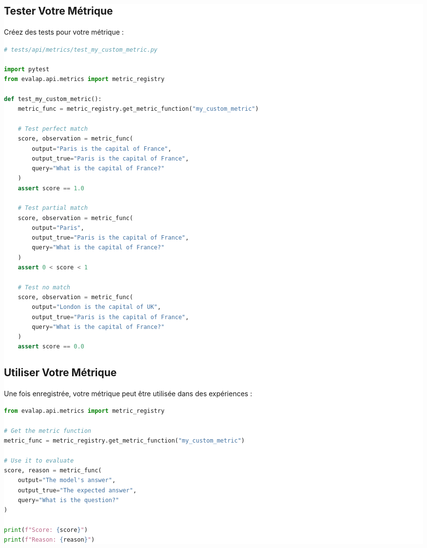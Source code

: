 ## Tester Votre Métrique

Créez des tests pour votre métrique :

```python
# tests/api/metrics/test_my_custom_metric.py

import pytest
from evalap.api.metrics import metric_registry

def test_my_custom_metric():
    metric_func = metric_registry.get_metric_function("my_custom_metric")

    # Test perfect match
    score, observation = metric_func(
        output="Paris is the capital of France",
        output_true="Paris is the capital of France",
        query="What is the capital of France?"
    )
    assert score == 1.0

    # Test partial match
    score, observation = metric_func(
        output="Paris",
        output_true="Paris is the capital of France",
        query="What is the capital of France?"
    )
    assert 0 < score < 1

    # Test no match
    score, observation = metric_func(
        output="London is the capital of UK",
        output_true="Paris is the capital of France",
        query="What is the capital of France?"
    )
    assert score == 0.0
```

## Utiliser Votre Métrique

Une fois enregistrée, votre métrique peut être utilisée dans des expériences :

```python
from evalap.api.metrics import metric_registry

# Get the metric function
metric_func = metric_registry.get_metric_function("my_custom_metric")

# Use it to evaluate
score, reason = metric_func(
    output="The model's answer",
    output_true="The expected answer",
    query="What is the question?"
)

print(f"Score: {score}")
print(f"Reason: {reason}")
```
